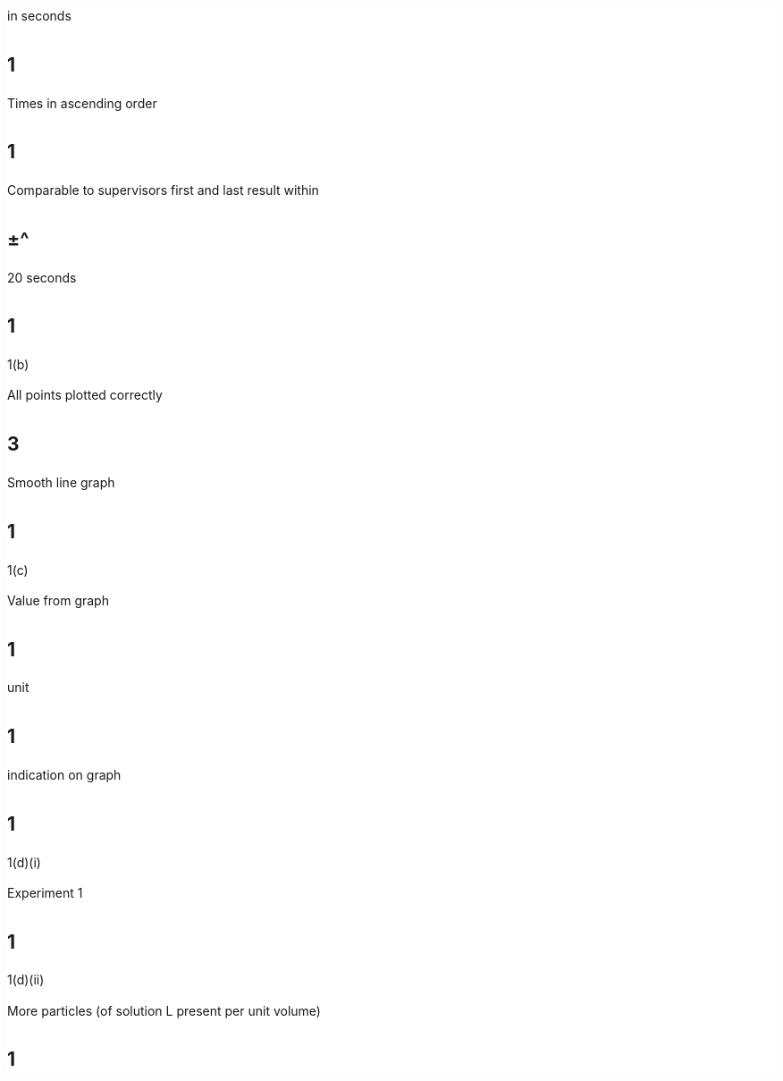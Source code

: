  in seconds 

## 1 

 Times in ascending order 

## 1 

 Comparable to supervisors first and last result within 

## ±^ 

 20 seconds 

## 1 

 1(b) 

 All points plotted correctly 

## 3 

 Smooth line graph 

## 1 

 1(c) 

 Value from graph 

## 1 

 unit 

## 1 

 indication on graph 

## 1 

 1(d)(i) 

 Experiment 1 

## 1 

 1(d)(ii) 

 More particles (of solution L present per unit volume) 

## 1 
